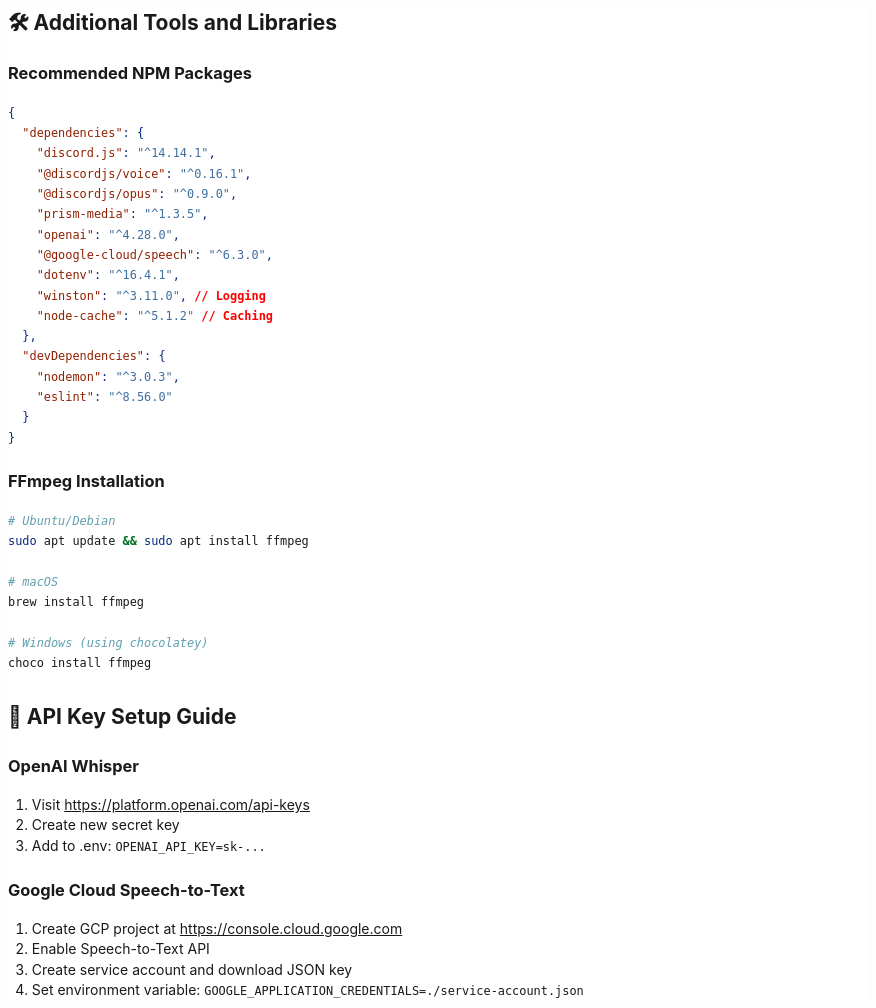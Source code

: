 ## 🛠️ Additional Tools and Libraries

### Recommended NPM Packages

```json
{
  "dependencies": {
    "discord.js": "^14.14.1",
    "@discordjs/voice": "^0.16.1",
    "@discordjs/opus": "^0.9.0",
    "prism-media": "^1.3.5",
    "openai": "^4.28.0",
    "@google-cloud/speech": "^6.3.0",
    "dotenv": "^16.4.1",
    "winston": "^3.11.0", // Logging
    "node-cache": "^5.1.2" // Caching
  },
  "devDependencies": {
    "nodemon": "^3.0.3",
    "eslint": "^8.56.0"
  }
}
```

### FFmpeg Installation

```bash
# Ubuntu/Debian
sudo apt update && sudo apt install ffmpeg

# macOS
brew install ffmpeg

# Windows (using chocolatey)
choco install ffmpeg
```

## 📝 API Key Setup Guide

### OpenAI Whisper

1. Visit https://platform.openai.com/api-keys
2. Create new secret key
3. Add to .env: `OPENAI_API_KEY=sk-...`

### Google Cloud Speech-to-Text

1. Create GCP project at https://console.cloud.google.com
2. Enable Speech-to-Text API
3. Create service account and download JSON key
4. Set environment variable: `GOOGLE_APPLICATION_CREDENTIALS=./service-account.json`
